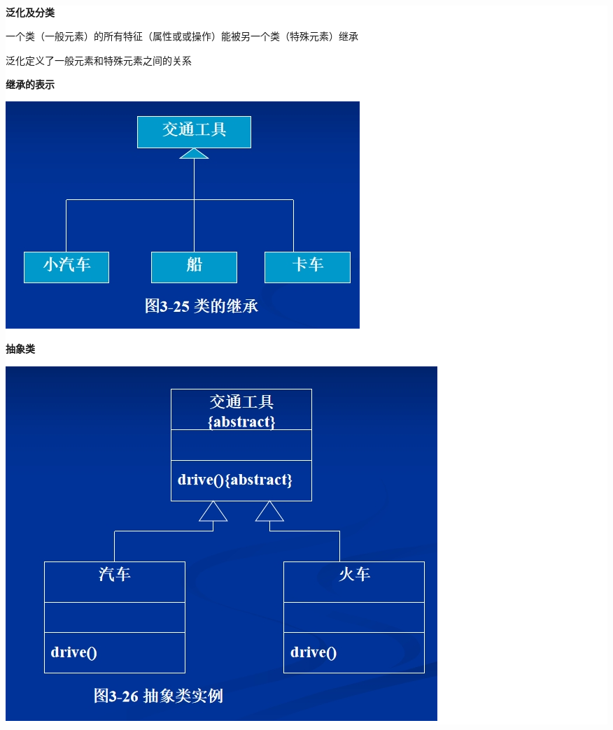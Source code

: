 **泛化及分类**

一个类（一般元素）的所有特征（属性或或操作）能被另一个类（特殊元素）继承

泛化定义了一般元素和特殊元素之间的关系 



**继承的表示**

![](image/%E7%BB%A7%E6%89%BF.png)

**抽象类**

![](image/%E6%8A%BD%E8%B1%A1%E7%B1%BB.png)

